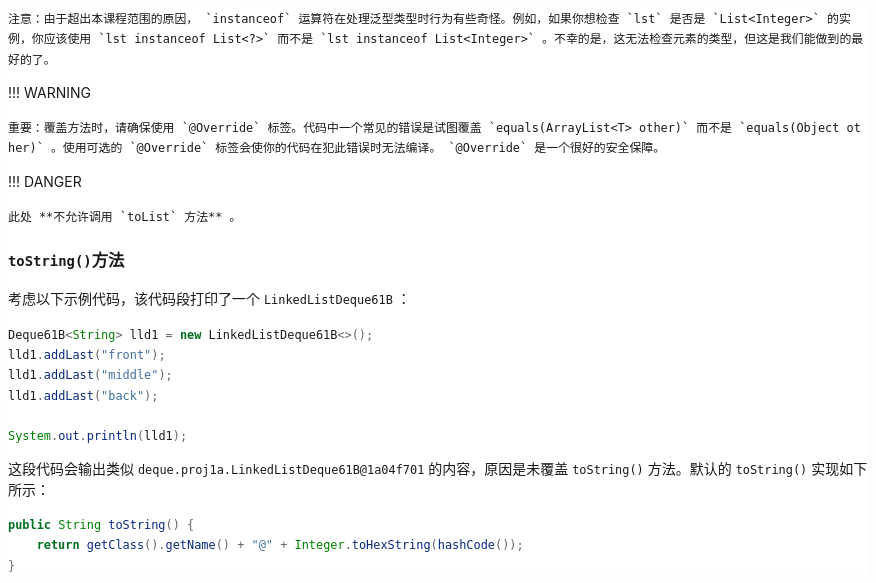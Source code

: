     注意：由于超出本课程范围的原因， `instanceof` 运算符在处理泛型类型时行为有些奇怪。例如，如果你想检查 `lst` 是否是 `List<Integer>` 的实例，你应该使用 `lst instanceof List<?>` 而不是 `lst instanceof List<Integer>` 。不幸的是，这无法检查元素的类型，但这是我们能做到的最好的了。

!!! WARNING

    重要：覆盖方法时，请确保使用 `@Override` 标签。代码中一个常见的错误是试图覆盖 `equals(ArrayList<T> other)` 而不是 `equals(Object other)` 。使用可选的 `@Override` 标签会使你的代码在犯此错误时无法编译。 `@Override` 是一个很好的安全保障。

!!! DANGER

    此处 **不允许调用 `toList` 方法** 。

### `toString()`方法

考虑以下示例代码，该代码段打印了一个 `LinkedListDeque61B` ：

```java
Deque61B<String> lld1 = new LinkedListDeque61B<>();
lld1.addLast("front");
lld1.addLast("middle");
lld1.addLast("back");

System.out.println(lld1);
```

这段代码会输出类似 `deque.proj1a.LinkedListDeque61B@1a04f701` 的内容，原因是未覆盖 `toString()` 方法。默认的 `toString()` 实现如下所示：

```java
public String toString() {
    return getClass().getName() + "@" + Integer.toHexString(hashCode());
}

```
